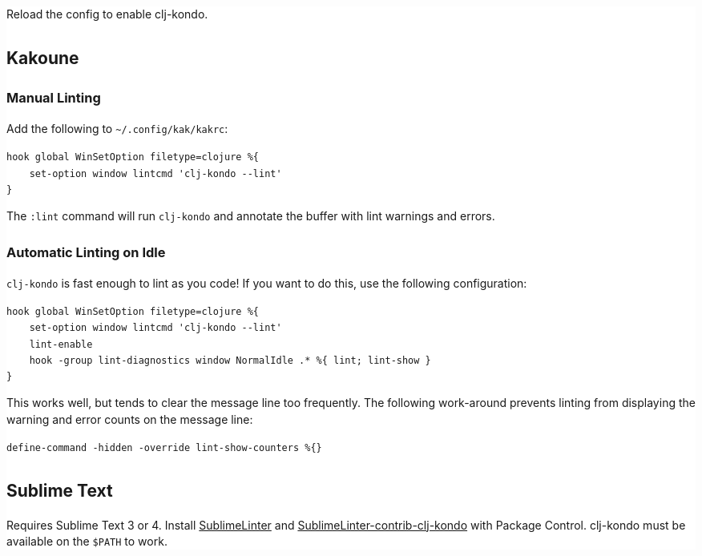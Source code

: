 Reload the config to enable clj-kondo.

## Kakoune

### Manual Linting

Add the following to `~/.config/kak/kakrc`:

```kak
hook global WinSetOption filetype=clojure %{
    set-option window lintcmd 'clj-kondo --lint'
}
```

The `:lint` command will run `clj-kondo` and annotate the buffer with lint
warnings and errors.

### Automatic Linting on Idle

`clj-kondo` is fast enough to lint as you code!  If you want to do this, use
the following configuration:

```kak
hook global WinSetOption filetype=clojure %{
    set-option window lintcmd 'clj-kondo --lint'
    lint-enable
    hook -group lint-diagnostics window NormalIdle .* %{ lint; lint-show }
}
```

This works well, but tends to clear the message line too frequently.
The following work-around prevents linting from displaying the warning
and error counts on the message line:

```kak
define-command -hidden -override lint-show-counters %{}
```

## Sublime Text

Requires Sublime Text 3 or 4. Install [SublimeLinter](https://github.com/SublimeLinter/SublimeLinter) and [SublimeLinter-contrib-clj-kondo](https://github.com/ToxicFrog/SublimeLinter-contrib-clj-kondo) with Package Control. clj-kondo must be available on the `$PATH` to work.
